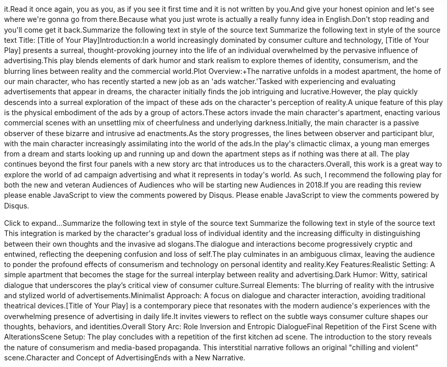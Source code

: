 it.Read it once again, you as you, as if you see it first time and it is not written by you.And give your honest opinion and let's see where we're gonna go from there.Because what you just wrote is actually a really funny idea in English.Don't stop reading and you'll come get it back.Summarize the following text in style of the source text Summarize the following text in style of the source text Title: [Title of Your Play]Introduction:In a world increasingly dominated by consumer culture and technology, [Title of Your Play] presents a surreal, thought-provoking journey into the life of an individual overwhelmed by the pervasive influence of advertising.This play blends elements of dark humor and stark realism to explore themes of identity, consumerism, and the blurring lines between reality and the commercial world.Plot Overview:+The narrative unfolds in a modest apartment, the home of our main character, who has recently started a new job as an 'ads watcher.'Tasked with experiencing and evaluating advertisements that appear in dreams, the character initially finds the job intriguing and lucrative.However, the play quickly descends into a surreal exploration of the impact of these ads on the character's perception of reality.A unique feature of this play is the physical embodiment of the ads by a group of actors.These actors invade the main character's apartment, enacting various commercial scenes with an unsettling mix of cheerfulness and underlying darkness.Initially, the main character is a passive observer of these bizarre and intrusive ad enactments.As the story progresses, the lines between observer and participant blur, with the main character increasingly assimilating into the world of the ads.In the play's climactic climax, a young man emerges from a dream and starts looking up and running up and down the apartment steps as if nothing was there at all. The play continues beyond the first four panels with a new story arc that introduces us to the characters.Overall, this work is a great way to explore the world of ad campaign advertising and what it represents in today's world. As such, I recommend the following play for both the new and veteran Audiences of Audiences who will be starting new Audiences in 2018.If you are reading this review please enable JavaScript to view the comments powered by Disqus. Please enable JavaScript to view the comments powered by Disqus.

Click to expand...Summarize the following text in style of the source text Summarize the following text in style of the source text This integration is marked by the character's gradual loss of individual identity and the increasing difficulty in distinguishing between their own thoughts and the invasive ad slogans.The dialogue and interactions become progressively cryptic and entwined, reflecting the deepening confusion and loss of self.The play culminates in an ambiguous climax, leaving the audience to ponder the profound effects of consumerism and technology on personal identity and reality.Key Features:Realistic Setting: A simple apartment that becomes the stage for the surreal interplay between reality and advertising.Dark Humor: Witty, satirical dialogue that underscores the play’s critical view of consumer culture.Surreal Elements: The blurring of reality with the intrusive and stylized world of advertisements.Minimalist Approach: A focus on dialogue and character interaction, avoiding traditional theatrical devices.[Title of Your Play] is a contemporary piece that resonates with the modern audience's experiences with the overwhelming presence of advertising in daily life.It invites viewers to reflect on the subtle ways consumer culture shapes our thoughts, behaviors, and identities.Overall Story Arc: Role Inversion and Entropic DialogueFinal Repetition of the First Scene with AlterationsScene Setup: The play concludes with a repetition of the first kitchen ad scene. The introduction to the story reveals the nature of consumerism and media-based propaganda. This interstitial narrative follows an original "chilling and violent" scene.Character and Concept of AdvertisingEnds with a New Narrative.